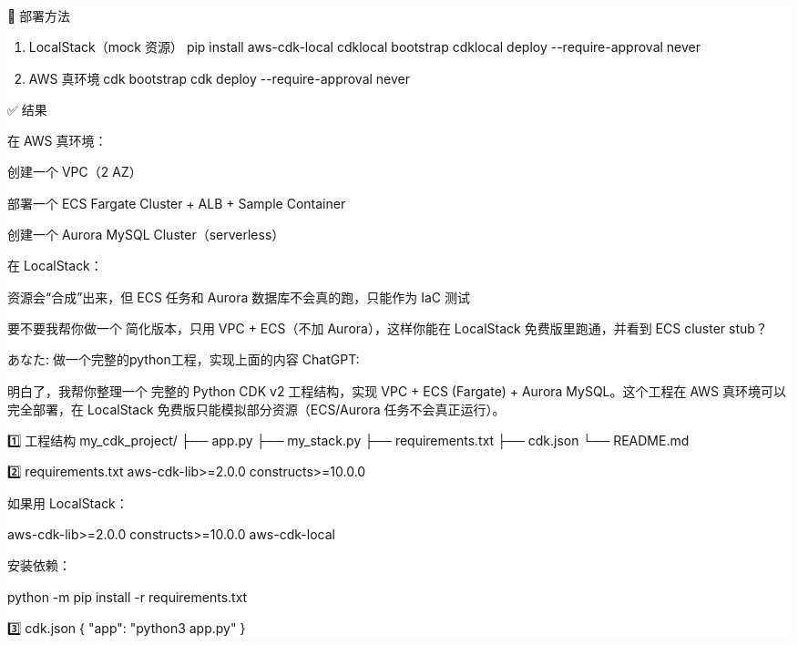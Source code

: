 🚀 部署方法
1. LocalStack（mock 资源）
pip install aws-cdk-local
cdklocal bootstrap
cdklocal deploy --require-approval never

2. AWS 真环境
cdk bootstrap
cdk deploy --require-approval never

✅ 结果

在 AWS 真环境：

创建一个 VPC（2 AZ）

部署一个 ECS Fargate Cluster + ALB + Sample Container

创建一个 Aurora MySQL Cluster（serverless）

在 LocalStack：

资源会“合成”出来，但 ECS 任务和 Aurora 数据库不会真的跑，只能作为 IaC 测试

要不要我帮你做一个 简化版本，只用 VPC + ECS（不加 Aurora），这样你能在 LocalStack 免费版里跑通，并看到 ECS cluster stub？

あなた:
做一个完整的python工程，实现上面的内容
ChatGPT:

明白了，我帮你整理一个 完整的 Python CDK v2 工程结构，实现 VPC + ECS (Fargate) + Aurora MySQL。这个工程在 AWS 真环境可以完全部署，在 LocalStack 免费版只能模拟部分资源（ECS/Aurora 任务不会真正运行）。

1️⃣ 工程结构
my_cdk_project/
├── app.py
├── my_stack.py
├── requirements.txt
├── cdk.json
└── README.md

2️⃣ requirements.txt
aws-cdk-lib>=2.0.0
constructs>=10.0.0


如果用 LocalStack：

aws-cdk-lib>=2.0.0
constructs>=10.0.0
aws-cdk-local


安装依赖：

python -m pip install -r requirements.txt

3️⃣ cdk.json
{
  "app": "python3 app.py"
}
